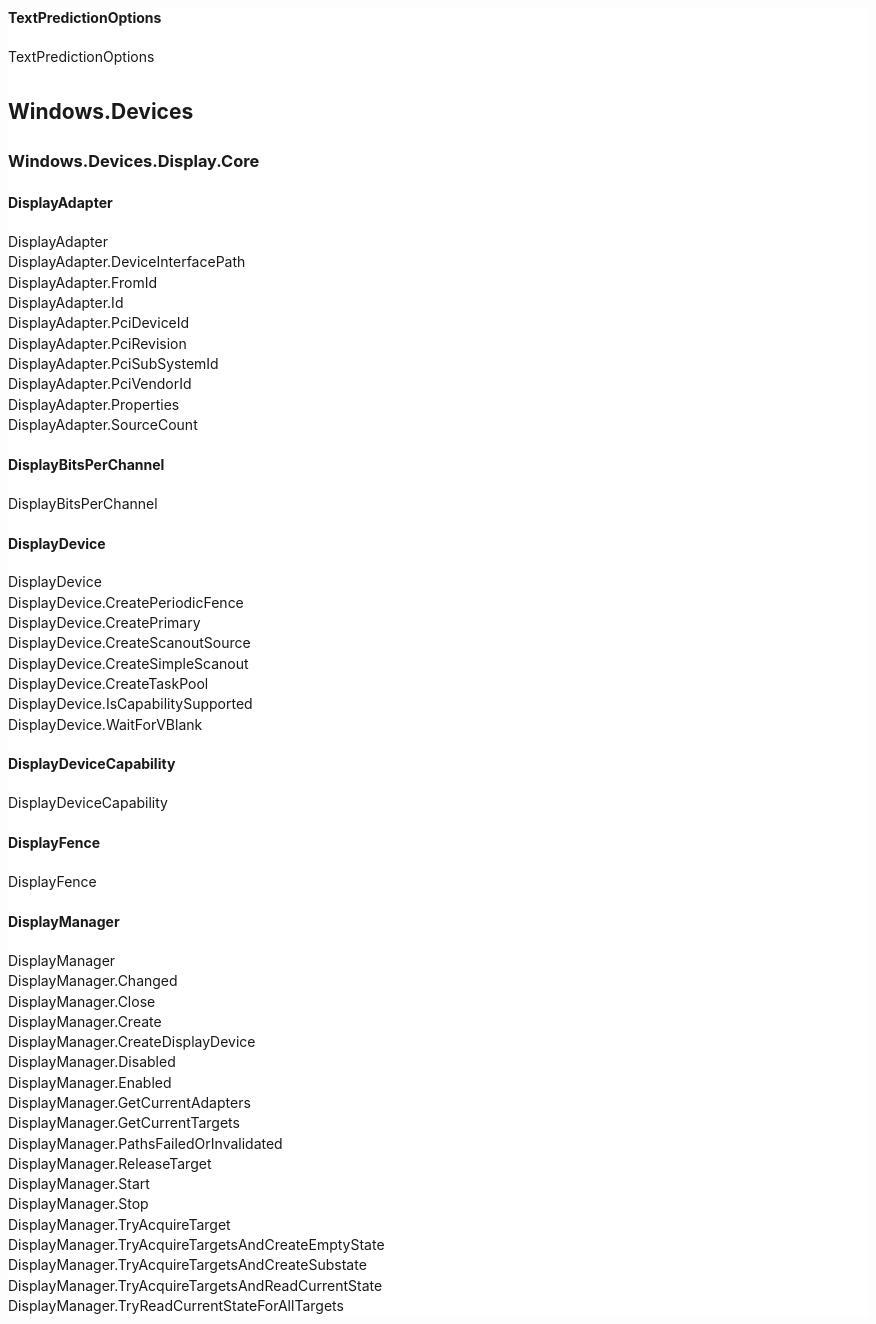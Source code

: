 #### [<a name="textpredictionoptions"></a>TextPredictionOptions](https://docs.microsoft.com/uwp/api/windows.data.text.textpredictionoptions)

TextPredictionOptions

## <a name="windowsdevices"></a>Windows.Devices

### [<a name="windowsdevicesdisplaycore"></a>Windows.Devices.Display.Core](https://docs.microsoft.com/uwp/api/windows.devices.display.core)

#### [<a name="displayadapter"></a>DisplayAdapter](https://docs.microsoft.com/uwp/api/windows.devices.display.core.displayadapter)

DisplayAdapter <br> DisplayAdapter.DeviceInterfacePath <br> DisplayAdapter.FromId <br> DisplayAdapter.Id <br> DisplayAdapter.PciDeviceId <br> DisplayAdapter.PciRevision <br> DisplayAdapter.PciSubSystemId <br> DisplayAdapter.PciVendorId <br> DisplayAdapter.Properties <br> DisplayAdapter.SourceCount

#### [<a name="displaybitsperchannel"></a>DisplayBitsPerChannel](https://docs.microsoft.com/uwp/api/windows.devices.display.core.displaybitsperchannel)

DisplayBitsPerChannel

#### [<a name="displaydevice"></a>DisplayDevice](https://docs.microsoft.com/uwp/api/windows.devices.display.core.displaydevice)

DisplayDevice <br> DisplayDevice.CreatePeriodicFence <br> DisplayDevice.CreatePrimary <br> DisplayDevice.CreateScanoutSource <br> DisplayDevice.CreateSimpleScanout <br> DisplayDevice.CreateTaskPool <br> DisplayDevice.IsCapabilitySupported <br> DisplayDevice.WaitForVBlank

#### [<a name="displaydevicecapability"></a>DisplayDeviceCapability](https://docs.microsoft.com/uwp/api/windows.devices.display.core.displaydevicecapability)

DisplayDeviceCapability

#### [<a name="displayfence"></a>DisplayFence](https://docs.microsoft.com/uwp/api/windows.devices.display.core.displayfence)

DisplayFence

#### [<a name="displaymanager"></a>DisplayManager](https://docs.microsoft.com/uwp/api/windows.devices.display.core.displaymanager)

DisplayManager <br> DisplayManager.Changed <br> DisplayManager.Close <br> DisplayManager.Create <br> DisplayManager.CreateDisplayDevice <br> DisplayManager.Disabled <br> DisplayManager.Enabled <br> DisplayManager.GetCurrentAdapters <br> DisplayManager.GetCurrentTargets <br> DisplayManager.PathsFailedOrInvalidated <br> DisplayManager.ReleaseTarget <br> DisplayManager.Start <br> DisplayManager.Stop <br> DisplayManager.TryAcquireTarget <br> DisplayManager.TryAcquireTargetsAndCreateEmptyState <br> DisplayManager.TryAcquireTargetsAndCreateSubstate <br> DisplayManager.TryAcquireTargetsAndReadCurrentState <br> DisplayManager.TryReadCurrentStateForAllTargets
